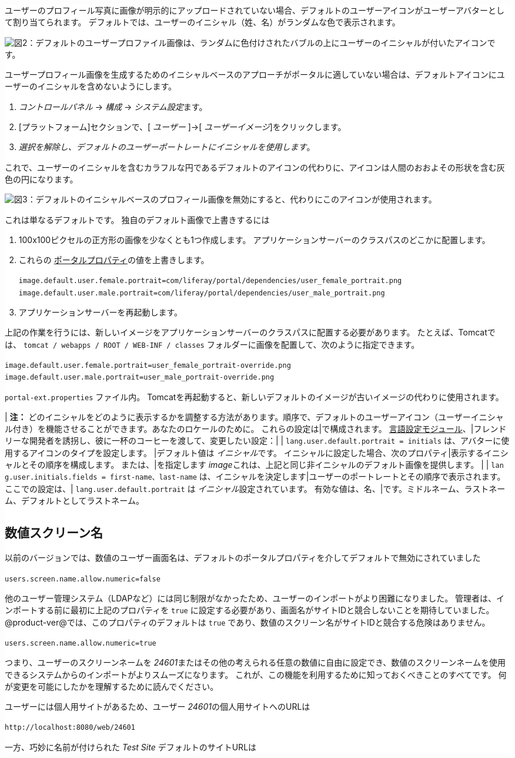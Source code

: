 ユーザーのプロフィール写真に画像が明示的にアップロードされていない場合、デフォルトのユーザーアイコンがユーザーアバターとして割り当てられます。 デフォルトでは、ユーザーのイニシャル（姓、名）がランダムな色で表示されます。

![図2：デフォルトのユーザープロファイル画像は、ランダムに色付けされたバブルの上にユーザーのイニシャルが付いたアイコンです。](../../../images/users-default-user-image.png)

ユーザープロフィール画像を生成するためのイニシャルベースのアプローチがポータルに適していない場合は、デフォルトアイコンにユーザーのイニシャルを含めないようにします。

1.  *コントロールパネル* → *構成* → *システム設定*ます。

2.  [プラットフォーム]セクションで、[ *ユーザー* ]→[ *ユーザーイメージ*]をクリックします。

3.  *選択を解除し、デフォルトのユーザーポートレートにイニシャルを使用します*。

これで、ユーザーのイニシャルを含むカラフルな円であるデフォルトのアイコンの代わりに、アイコンは人間のおおよその形状を含む灰色の円になります。

![図3：デフォルトのイニシャルベースのプロフィール画像を無効にすると、代わりにこのアイコンが使用されます。](../../../images/user-image-not-initials.png)

これは単なるデフォルトです。 独自のデフォルト画像で上書きするには

1.  100x100ピクセルの正方形の画像を少なくとも1つ作成します。 アプリケーションサーバーのクラスパスのどこかに配置します。

2.  これらの [ポータルプロパティ](https://docs.liferay.com/portal/7.1-latest/propertiesdoc/portal.properties.html)の値を上書きします。
   
        image.default.user.female.portrait=com/liferay/portal/dependencies/user_female_portrait.png
        image.default.user.male.portrait=com/liferay/portal/dependencies/user_male_portrait.png

3.  アプリケーションサーバーを再起動します。

上記の作業を行うには、新しいイメージをアプリケーションサーバーのクラスパスに配置する必要があります。 たとえば、Tomcatでは、 `tomcat / webapps / ROOT / WEB-INF / classes` フォルダーに画像を配置して、次のように指定できます。

    image.default.user.female.portrait=user_female_portrait-override.png
    image.default.user.male.portrait=user_male_portrait-override.png

`portal-ext.properties` ファイル内。 Tomcatを再起動すると、新しいデフォルトのイメージが古いイメージの代わりに使用されます。

| **注：** どのイニシャルをどのように表示するかを調整する方法があります。順序で、デフォルトのユーザーアイコン（ユーザーイニシャル付き）を機能させることができます。あなたのロケールのために。 これらの設定は|で構成されます。 [言語設定モジュール](/docs/7-1/tutorials/-/knowledge_base/t/using-liferays-language-settings)、|フレンドリーな開発者を誘拐し、彼に一杯のコーヒーを渡して、変更したい設定：| | `lang.user.default.portrait = initials` は、アバターに使用するアイコンのタイプを設定します。 |デフォルト値は *イニシャル*です。 イニシャルに設定した場合、次のプロパティ|表示するイニシャルとその順序を構成します。 または、|を指定します *image*これは、上記と同じ非イニシャルのデフォルト画像を提供します。 | | `lang.user.initials.fields = first-name、last-name` は、イニシャルを決定します|ユーザーのポートレートとその順序で表示されます。 ここでの設定は、| `lang.user.default.portrait` は *イニシャル*設定されています。 有効な値は、名、|です。ミドルネーム、ラストネーム、デフォルトとしてラストネーム。

## 数値スクリーン名

以前のバージョンでは、数値のユーザー画面名は、デフォルトのポータルプロパティを介してデフォルトで無効にされていました

    users.screen.name.allow.numeric=false

他のユーザー管理システム（LDAPなど）には同じ制限がなかったため、ユーザーのインポートがより困難になりました。 管理者は、インポートする前に最初に上記のプロパティを `true` に設定する必要があり、画面名がサイトIDと競合しないことを期待していました。 @product-ver@では、このプロパティのデフォルトは `true` であり、数値のスクリーン名がサイトIDと競合する危険はありません。

    users.screen.name.allow.numeric=true

つまり、ユーザーのスクリーンネームを *24601*またはその他の考えられる任意の数値に自由に設定でき、数値のスクリーンネームを使用できるシステムからのインポートがよりスムーズになります。 これが、この機能を利用するために知っておくべきことのすべてです。 何が変更を可能にしたかを理解するために読んでください。

ユーザーには個人用サイトがあるため、ユーザー *24601*の個人用サイトへのURLは

    http://localhost:8080/web/24601

一方、巧妙に名前が付けられた *Test Site* デフォルトのサイトURLは
